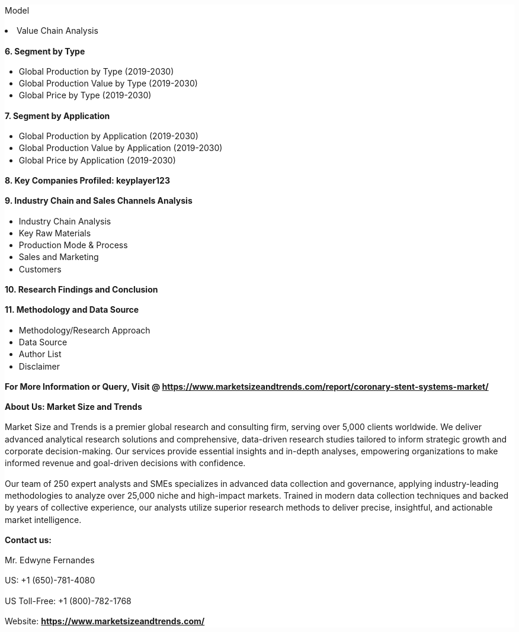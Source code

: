 Model</li><li>Value Chain Analysis&nbsp;</li></ul><p><strong>6. Segment by Type</strong></p><ul><li>Global Production by Type (2019-2030)</li><li>Global Production Value by Type (2019-2030)</li><li>Global Price by Type (2019-2030)</li></ul><p><strong>7. Segment by Application</strong></p><ul><li>Global Production by Application (2019-2030)</li><li>Global Production Value by Application (2019-2030)</li><li>Global Price by Application (2019-2030)</li></ul><p><strong>8. Key Companies Profiled: keyplayer123</strong></p><p><strong>9. Industry Chain and Sales Channels Analysis</strong></p><ul><li>Industry Chain Analysis</li><li>Key Raw Materials</li><li>Production Mode &amp; Process</li><li>Sales and Marketing</li><li>Customers</li></ul><p><strong>10. Research Findings and Conclusion</strong></p><p><strong>11. Methodology and Data Source</strong></p><ul><li>Methodology/Research Approach</li><li>Data Source</li><li>Author List</li><li>Disclaimer</li></ul></p><p><strong>For More Information or Query, Visit @ <a href="https://www.marketsizeandtrends.com/report/coronary-stent-systems-market/">https://www.marketsizeandtrends.com/report/coronary-stent-systems-market/</a></strong></p><p><strong>About Us: Market Size and Trends</strong></p><p>Market Size and Trends is a premier global research and consulting firm, serving over 5,000 clients worldwide. We deliver advanced analytical research solutions and comprehensive, data-driven research studies tailored to inform strategic growth and corporate decision-making. Our services provide essential insights and in-depth analyses, empowering organizations to make informed revenue and goal-driven decisions with confidence.</p><p>Our team of 250 expert analysts and SMEs specializes in advanced data collection and governance, applying industry-leading methodologies to analyze over 25,000 niche and high-impact markets. Trained in modern data collection techniques and backed by years of collective experience, our analysts utilize superior research methods to deliver precise, insightful, and actionable market intelligence.</p><p><strong>Contact us:</strong></p><p>Mr. Edwyne Fernandes</p><p>US: +1 (650)-781-4080</p><p>US Toll-Free: +1 (800)-782-1768</p><p>Website: <strong><a href="https://www.marketsizeandtrends.com/">https://www.marketsizeandtrends.com/</a></strong></p>
